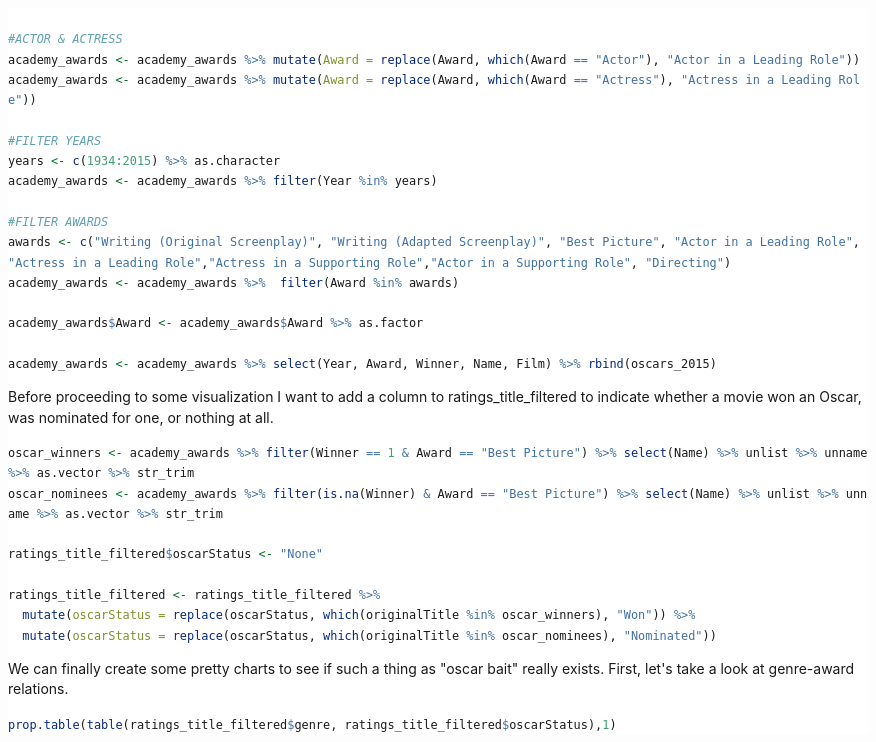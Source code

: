 ``` r

#ACTOR & ACTRESS
academy_awards <- academy_awards %>% mutate(Award = replace(Award, which(Award == "Actor"), "Actor in a Leading Role"))
academy_awards <- academy_awards %>% mutate(Award = replace(Award, which(Award == "Actress"), "Actress in a Leading Role"))

#FILTER YEARS
years <- c(1934:2015) %>% as.character
academy_awards <- academy_awards %>% filter(Year %in% years)

#FILTER AWARDS
awards <- c("Writing (Original Screenplay)", "Writing (Adapted Screenplay)", "Best Picture", "Actor in a Leading Role", "Actress in a Leading Role","Actress in a Supporting Role","Actor in a Supporting Role", "Directing")
academy_awards <- academy_awards %>%  filter(Award %in% awards)

academy_awards$Award <- academy_awards$Award %>% as.factor
  
academy_awards <- academy_awards %>% select(Year, Award, Winner, Name, Film) %>% rbind(oscars_2015)
```

Before proceeding to some visualization I want to add a column to ratings\_title\_filtered to indicate whether a movie won an Oscar, was nominated for one, or nothing at all.

``` r
oscar_winners <- academy_awards %>% filter(Winner == 1 & Award == "Best Picture") %>% select(Name) %>% unlist %>% unname %>% as.vector %>% str_trim
oscar_nominees <- academy_awards %>% filter(is.na(Winner) & Award == "Best Picture") %>% select(Name) %>% unlist %>% unname %>% as.vector %>% str_trim

ratings_title_filtered$oscarStatus <- "None"

ratings_title_filtered <- ratings_title_filtered %>%
  mutate(oscarStatus = replace(oscarStatus, which(originalTitle %in% oscar_winners), "Won")) %>% 
  mutate(oscarStatus = replace(oscarStatus, which(originalTitle %in% oscar_nominees), "Nominated"))
```

We can finally create some pretty charts to see if such a thing as "oscar bait" really exists. First, let's take a look at genre-award relations.

``` r
prop.table(table(ratings_title_filtered$genre, ratings_title_filtered$oscarStatus),1)
```
